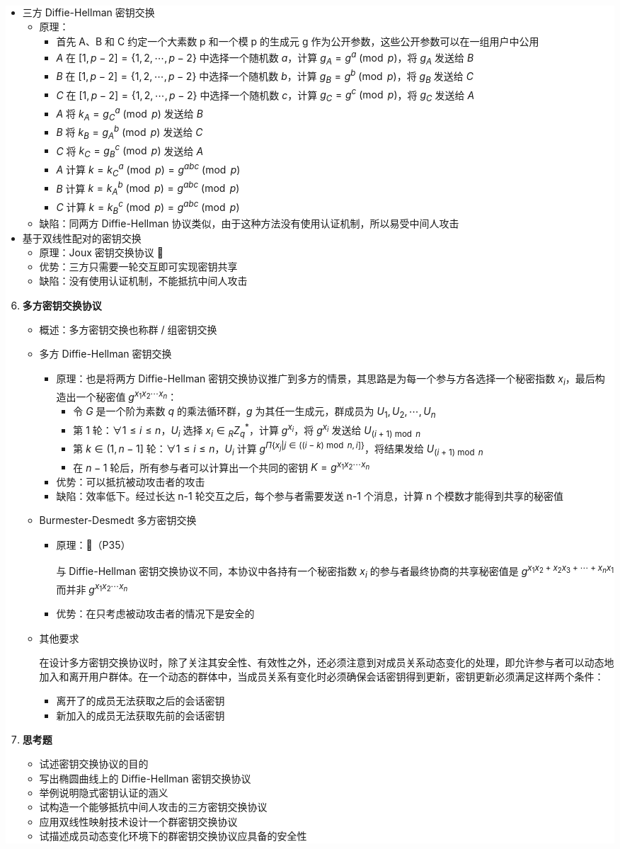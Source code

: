    - 三方 Diffie-Hellman 密钥交换
     - 原理：
       - 首先 A、B 和 C 约定一个大素数 p 和一个模 p 的生成元 g 作为公开参数，这些公开参数可以在一组用户中公用
       - $A$ 在 $[1, p-2]=\{1, 2, \cdots , p-2\}$ 中选择一个随机数 $a$，计算 $g_A=g^a \pmod p$，将 $g_A$ 发送给 $B$
       - $B$ 在 $[1, p-2]=\{1, 2, \cdots , p-2\}$ 中选择一个随机数 $b$，计算 $g_B=g^b \pmod p$，将 $g_B$ 发送给 $C$
       - $C$ 在 $[1, p-2]=\{1, 2, \cdots , p-2\}$ 中选择一个随机数 $c$，计算 $g_C=g^c \pmod p$，将 $g_C$ 发送给 $A$
       - $A$ 将 $k_A=g^a_C \pmod p$ 发送给 $B$
       - $B$ 将 $k_B=g^b_A \pmod p$ 发送给 $C$
       - $C$ 将 $k_C=g^c_B \pmod p$ 发送给 $A$
       - $A$ 计算 $k=k^a_C \pmod p=g^{abc} \pmod p$
       - $B$ 计算 $k=k^b_A \pmod p=g^{abc} \pmod p$
       - $C$ 计算 $k=k^c_B \pmod p=g^{abc} \pmod p$
     - 缺陷：同两方 Diffie-Hellman 协议类似，由于这种方法没有使用认证机制，所以易受中间人攻击
   - 基于双线性配对的密钥交换
     - 原理：Joux 密钥交换协议 :book:
     - 优势：三方只需要一轮交互即可实现密钥共享
     - 缺陷：没有使用认证机制，不能抵抗中间人攻击

6. **多方密钥交换协议**

   - 概述：多方密钥交换也称群 / 组密钥交换

   - 多方 Diffie-Hellman 密钥交换

     - 原理：也是将两方 Diffie-Hellman 密钥交换协议推广到多方的情景，其思路是为每一个参与方各选择一个秘密指数 $x_i$，最后构造出一个秘密值 $g^{x_1x_2 \cdots x_n}$：
       - 令 $G$ 是一个阶为素数 $q$ 的乘法循环群，$g$ 为其任一生成元，群成员为 $U_1,U_2, \cdots ,U_n$
       - 第 $1$ 轮：$\forall 1 \leq i \leq n$，$U_i$ 选择 $x_i \in {_RZ^*_q}$，计算 $g^{x_i}$，将 $g^{x_i}$ 发送给 $U_{(i+1) \bmod n}$
       - 第 $k \in (1,n-1]$ 轮：$\forall 1 \leq i \leq n$，$U_i$ 计算 $g^{\Pi \{x_j | j \in ((i-k) \bmod n,i]\}}$，将结果发给 $U_{(i+1) \bmod n}$
       - 在 $n-1$ 轮后，所有参与者可以计算出一个共同的密钥 $K=g^{x_1x_2 \cdots x_n}$
     - 优势：可以抵抗被动攻击者的攻击
     - 缺陷：效率低下。经过长达 n-1 轮交互之后，每个参与者需要发送 n-1 个消息，计算 n 个模数才能得到共享的秘密值

   - Burmester-Desmedt 多方密钥交换

     - 原理：:book:（P35）

       与 Diffie-Hellman 密钥交换协议不同，本协议中各持有一个秘密指数 $x_i$ 的参与者最终协商的共享秘密值是 $g^{x_1x_2+x_2x_3+ \cdots +x_nx_1 }$ 而并非 $g^{x_1x_2 \cdots x_n}$

     - 优势：在只考虑被动攻击者的情况下是安全的

   - 其他要求

     在设计多方密钥交换协议时，除了关注其安全性、有效性之外，还必须注意到对成员关系动态变化的处理，即允许参与者可以动态地加入和离开用户群体。在一个动态的群体中，当成员关系有变化时必须确保会话密钥得到更新，密钥更新必须满足这样两个条件：

     - 离开了的成员无法获取之后的会话密钥
     - 新加入的成员无法获取先前的会话密钥
   
7. **思考题**

   - 试述密钥交换协议的目的
   - 写出椭圆曲线上的 Diffie-Hellman 密钥交换协议
   - 举例说明隐式密钥认证的涵义
   - 试构造一个能够抵抗中间人攻击的三方密钥交换协议
   - 应用双线性映射技术设计一个群密钥交换协议
   - 试描述成员动态变化环境下的群密钥交换协议应具备的安全性
